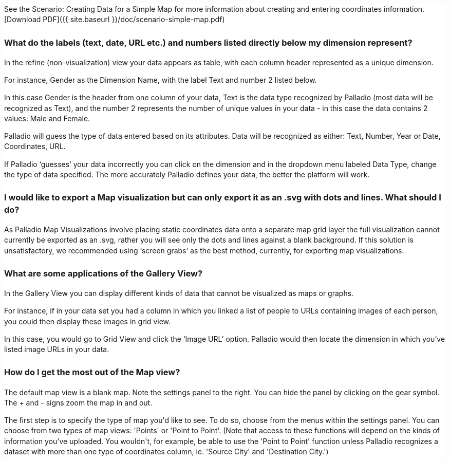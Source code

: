 See the Scenario: Creating Data for a Simple Map for more information about creating and entering coordinates information. [Download PDF]({{ site.baseurl }}/doc/scenario-simple-map.pdf)


### <a name="7"></a>What do the labels (text, date, URL etc.) and numbers listed directly below my dimension represent?

In the refine (non-visualization) view your data appears as table, with each column header represented as a unique dimension.

For instance, Gender as the Dimension Name, with the label Text and number 2 listed below.

In this case Gender is the header from one column of your data, Text is the data type recognized by Palladio (most data will be recognized as Text), and the number 2 represents the number of unique values in your data - in this case the data contains 2 values: Male and Female.

Palladio will guess the type of data entered based on its attributes. Data will be recognized as either: Text, Number, Year or Date, Coordinates, URL.

If Palladio ‘guesses’ your data incorrectly you can click on the dimension and in the dropdown menu labeled Data Type, change the type of data specified. The more accurately Palladio defines your data, the better the platform will work.


### <a name="8"></a>I would like to export a Map visualization but can only export it as an .svg with dots and lines. What should I do?

As Palladio Map Visualizations involve placing static coordinates data onto a separate map grid layer the full visualization cannot currently be exported as an .svg, rather you will see only the dots and lines against a blank background. If this solution is unsatisfactory, we recommended using ‘screen grabs’ as the best method, currently, for exporting map visualizations.


### <a name="9"></a>What are some applications of the Gallery View?

In the Gallery View you can display different kinds of data that cannot be visualized as maps or graphs.

For instance, if in your data set you had a column in which you linked a list of people to URLs containing images of each person, you could then display these images in grid view.

In this case, you would go to Grid View and click the ‘Image URL’ option. Palladio would then locate the dimension in which you’ve listed image URLs in your data.

### <a name="12"></a>How do I get the most out of the Map view?

The default map view is a blank map. Note the settings panel to the right. You can hide the panel by clicking on the gear symbol. The + and - signs zoom the map in and out.

The first step is to specify the type of map you'd like to see. To do so, choose from the menus within the settings panel. You can choose from two types of map views: 'Points' or 'Point to Point'. (Note that access to these functions will depend on the kinds of information you've uploaded. You wouldn't, for example, be able to use the 'Point to Point' function unless Palladio recognizes a dataset with more than one type of coordinates column, ie. 'Source City' and 'Destination City.')
